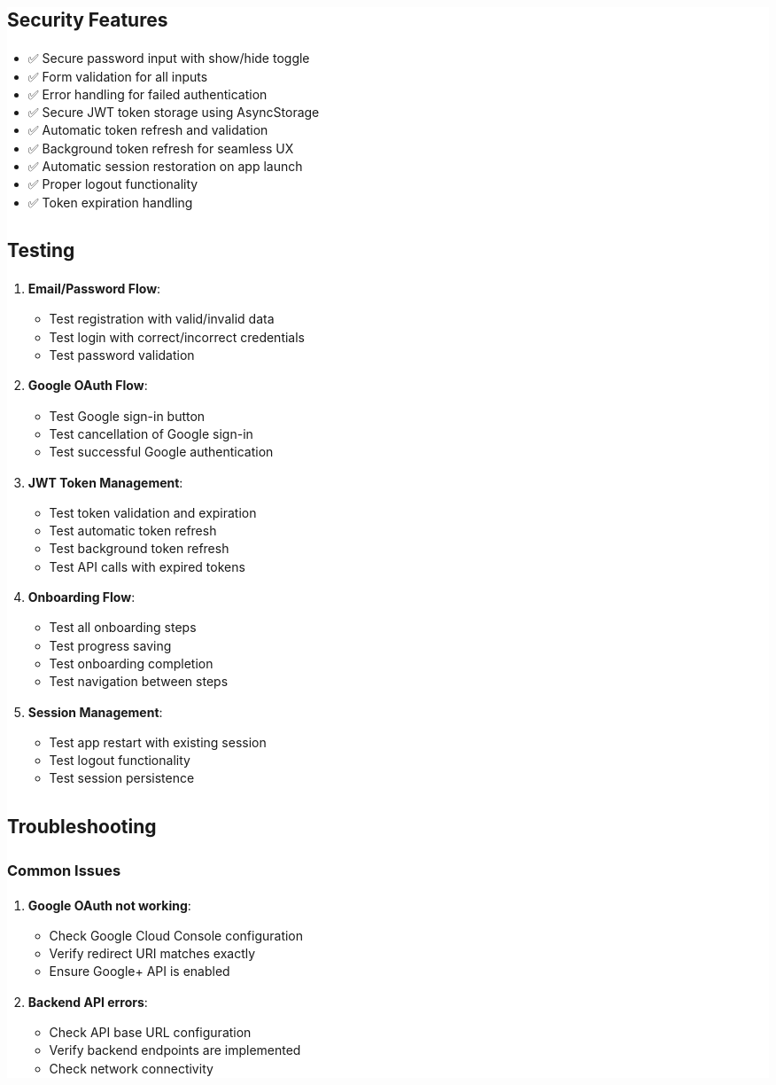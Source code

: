 ## Security Features

- ✅ Secure password input with show/hide toggle
- ✅ Form validation for all inputs
- ✅ Error handling for failed authentication
- ✅ Secure JWT token storage using AsyncStorage
- ✅ Automatic token refresh and validation
- ✅ Background token refresh for seamless UX
- ✅ Automatic session restoration on app launch
- ✅ Proper logout functionality
- ✅ Token expiration handling

## Testing

1. **Email/Password Flow**:
   - Test registration with valid/invalid data
   - Test login with correct/incorrect credentials
   - Test password validation

2. **Google OAuth Flow**:
   - Test Google sign-in button
   - Test cancellation of Google sign-in
   - Test successful Google authentication

3. **JWT Token Management**:
   - Test token validation and expiration
   - Test automatic token refresh
   - Test background token refresh
   - Test API calls with expired tokens

4. **Onboarding Flow**:
   - Test all onboarding steps
   - Test progress saving
   - Test onboarding completion
   - Test navigation between steps

5. **Session Management**:
   - Test app restart with existing session
   - Test logout functionality
   - Test session persistence

## Troubleshooting

### Common Issues

1. **Google OAuth not working**:
   - Check Google Cloud Console configuration
   - Verify redirect URI matches exactly
   - Ensure Google+ API is enabled

2. **Backend API errors**:
   - Check API base URL configuration
   - Verify backend endpoints are implemented
   - Check network connectivity
